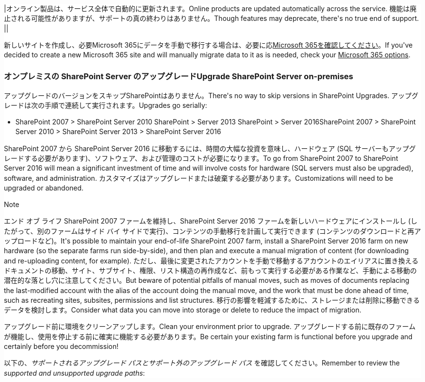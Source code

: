 |<span data-ttu-id="67b26-252">オンライン製品は、サービス全体で自動的に更新されます。</span><span class="sxs-lookup"><span data-stu-id="67b26-252">Online products are updated automatically across the service.</span></span> <span data-ttu-id="67b26-253">機能は廃止される可能性がありますが、サポートの真の終わりはありません。</span><span class="sxs-lookup"><span data-stu-id="67b26-253">Though features may deprecate, there's no true end of support.</span></span><br/> ||
   
<span data-ttu-id="67b26-254">新しいサイトを作成し、必要Microsoft 365にデータを手動で移行する場合は、必要に応[Microsoft 365を確認してください](https://www.microsoft.com/microsoft-365/)。</span><span class="sxs-lookup"><span data-stu-id="67b26-254">If you've decided to create a new Microsoft 365 site and will manually migrate data to it as is needed, check your [Microsoft 365 options](https://www.microsoft.com/microsoft-365/).</span></span>
  
### <a name="upgrade-sharepoint-server-on-premises"></a><span data-ttu-id="67b26-255">オンプレミスの SharePoint Server のアップグレード</span><span class="sxs-lookup"><span data-stu-id="67b26-255">Upgrade SharePoint Server on-premises</span></span>

<span data-ttu-id="67b26-256">アップグレードのバージョンをスキップSharePointはありません。</span><span class="sxs-lookup"><span data-stu-id="67b26-256">There's no way to skip versions in SharePoint Upgrades.</span></span> <span data-ttu-id="67b26-257">アップグレードは次の手順で連続して実行されます。</span><span class="sxs-lookup"><span data-stu-id="67b26-257">Upgrades go serially:</span></span>
  
- <span data-ttu-id="67b26-258">SharePoint 2007 \> SharePoint Server 2010 SharePoint \> Server 2013 SharePoint \> Server 2016</span><span class="sxs-lookup"><span data-stu-id="67b26-258">SharePoint 2007 \> SharePoint Server 2010 \> SharePoint Server 2013 \> SharePoint Server 2016</span></span>
   
<span data-ttu-id="67b26-259">SharePoint 2007 から SharePoint Server 2016 に移動するには、時間の大幅な投資を意味し、ハードウェア (SQL サーバーもアップグレードする必要があります)、ソフトウェア、および管理のコストが必要になります。</span><span class="sxs-lookup"><span data-stu-id="67b26-259">To go from SharePoint 2007 to SharePoint Server 2016 will mean a significant investment of time and will involve costs for hardware (SQL servers must also be upgraded), software, and administration.</span></span> <span data-ttu-id="67b26-260">カスタマイズはアップグレードまたは破棄する必要があります。</span><span class="sxs-lookup"><span data-stu-id="67b26-260">Customizations will need to be upgraded or abandoned.</span></span>
  
> [!NOTE]
> <span data-ttu-id="67b26-261">エンド オブ ライフ SharePoint 2007 ファームを維持し、SharePoint Server 2016 ファームを新しいハードウェアにインストールし (したがって、別のファームはサイド バイ サイドで実行)、コンテンツの手動移行を計画して実行できます (コンテンツのダウンロードと再アップロードなど)。</span><span class="sxs-lookup"><span data-stu-id="67b26-261">It's possible to maintain your end-of-life SharePoint 2007 farm, install a SharePoint Server 2016 farm on new hardware (so the separate farms run side-by-side), and then plan and execute a manual migration of content (for downloading and re-uploading content, for example).</span></span> <span data-ttu-id="67b26-262">ただし、最後に変更されたアカウントを手動で移動するアカウントのエイリアスに置き換えるドキュメントの移動、サイト、サブサイト、権限、リスト構造の再作成など、前もって実行する必要がある作業など、手動による移動の潜在的な落とし穴に注意してください。</span><span class="sxs-lookup"><span data-stu-id="67b26-262">But beware of potential pitfalls of manual moves, such as moves of documents replacing the last-modified account with the alias of the account doing the manual move, and the work that must be done ahead of time, such as recreating sites, subsites, permissions and list structures.</span></span> <span data-ttu-id="67b26-263">移行の影響を軽減するために、ストレージまたは削除に移動できるデータを検討します。</span><span class="sxs-lookup"><span data-stu-id="67b26-263">Consider what data you can move into storage or delete to reduce the impact of migration.</span></span>
  
<span data-ttu-id="67b26-264">アップグレード前に環境をクリーンアップします。</span><span class="sxs-lookup"><span data-stu-id="67b26-264">Clean your environment prior to upgrade.</span></span> <span data-ttu-id="67b26-265">アップグレードする前に既存のファームが機能し、使用を停止する前に確実に機能する必要があります。</span><span class="sxs-lookup"><span data-stu-id="67b26-265">Be certain your existing farm is functional before you upgrade and certainly before you decommission!</span></span> 
  
<span data-ttu-id="67b26-266">以下の、*サポートされるアップグレード パスとサポート外のアップグレード パス* を確認してください。</span><span class="sxs-lookup"><span data-stu-id="67b26-266">Remember to review the *supported and unsupported upgrade paths*:</span></span> 
  